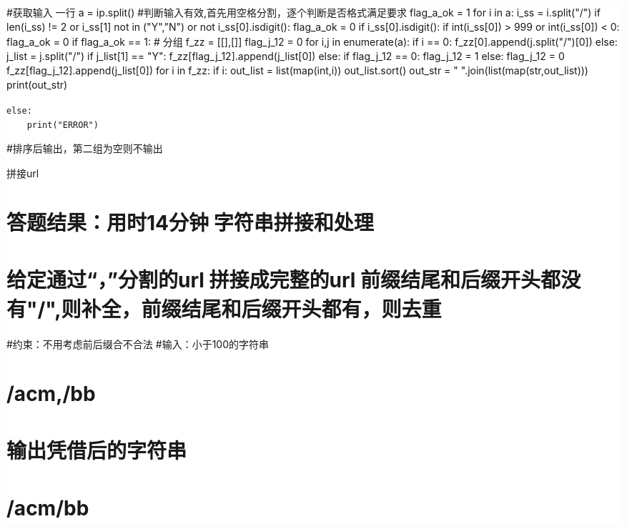 #获取输入 一行
    a = ip.split()
#判断输入有效,首先用空格分割，逐个判断是否格式满足要求
    flag_a_ok = 1
    for i in a:
        i_ss = i.split("/")
        if len(i_ss) != 2 or i_ss[1] not in ("Y","N") or not i_ss[0].isdigit():
            flag_a_ok = 0
        if i_ss[0].isdigit():
            if int(i_ss[0]) > 999 or int(i_ss[0]) < 0:
                flag_a_ok = 0
    if flag_a_ok == 1:
        # 分组
        f_zz = [[],[]]
        flag_j_12 = 0
        for i,j in enumerate(a):
            if i == 0:
                f_zz[0].append(j.split("/")[0])
            else:
                j_list = j.split("/")
                if j_list[1] == "Y":
                    f_zz[flag_j_12].append(j_list[0])
                else:
                    if flag_j_12 == 0: flag_j_12 = 1
                    else: flag_j_12 = 0
                    f_zz[flag_j_12].append(j_list[0])
        for i in f_zz:
            if i:
                out_list = list(map(int,i))
                out_list.sort()
                out_str = " ".join(list(map(str,out_list)))
                print(out_str)


    else:
        print("ERROR")

#排序后输出，第二组为空则不输出


拼接url
# 答题结果：用时14分钟 字符串拼接和处理
#  给定通过“，”分割的url 拼接成完整的url 前缀结尾和后缀开头都没有"/",则补全，前缀结尾和后缀开头都有，则去重
#约束：不用考虑前后缀合不合法
#输入：小于100的字符串
# /acm,/bb
# 输出凭借后的字符串
# /acm/bb
